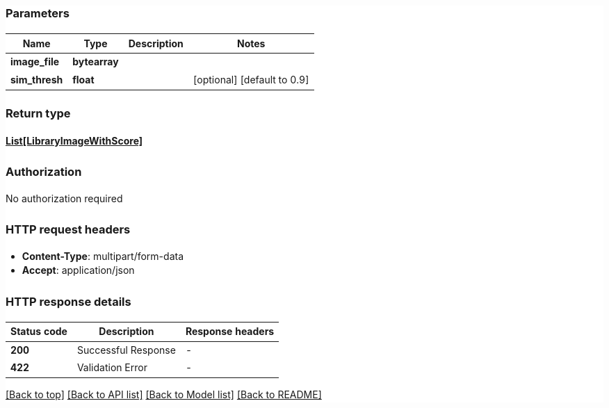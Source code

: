 

### Parameters


Name | Type | Description  | Notes
------------- | ------------- | ------------- | -------------
 **image_file** | **bytearray**|  | 
 **sim_thresh** | **float**|  | [optional] [default to 0.9]

### Return type

[**List[LibraryImageWithScore]**](LibraryImageWithScore.md)

### Authorization

No authorization required

### HTTP request headers

 - **Content-Type**: multipart/form-data
 - **Accept**: application/json

### HTTP response details

| Status code | Description | Response headers |
|-------------|-------------|------------------|
**200** | Successful Response |  -  |
**422** | Validation Error |  -  |

[[Back to top]](#) [[Back to API list]](../README.md#documentation-for-api-endpoints) [[Back to Model list]](../README.md#documentation-for-models) [[Back to README]](../README.md)

